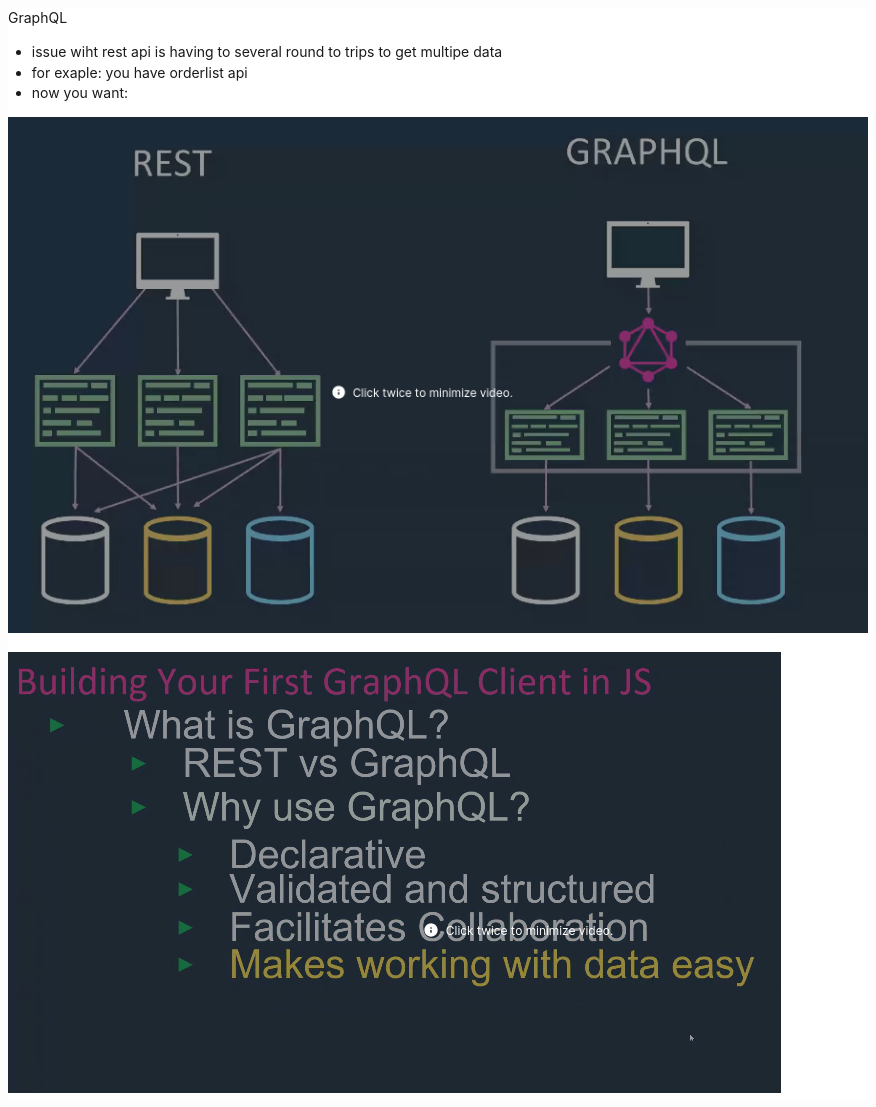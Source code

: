 GraphQL

-  issue wiht rest api is having to several round to trips to get multipe data
- for exaple: you have orderlist api
- now you want: 


![ims](graphQL.png)

![ims](graphQL-1.png)
